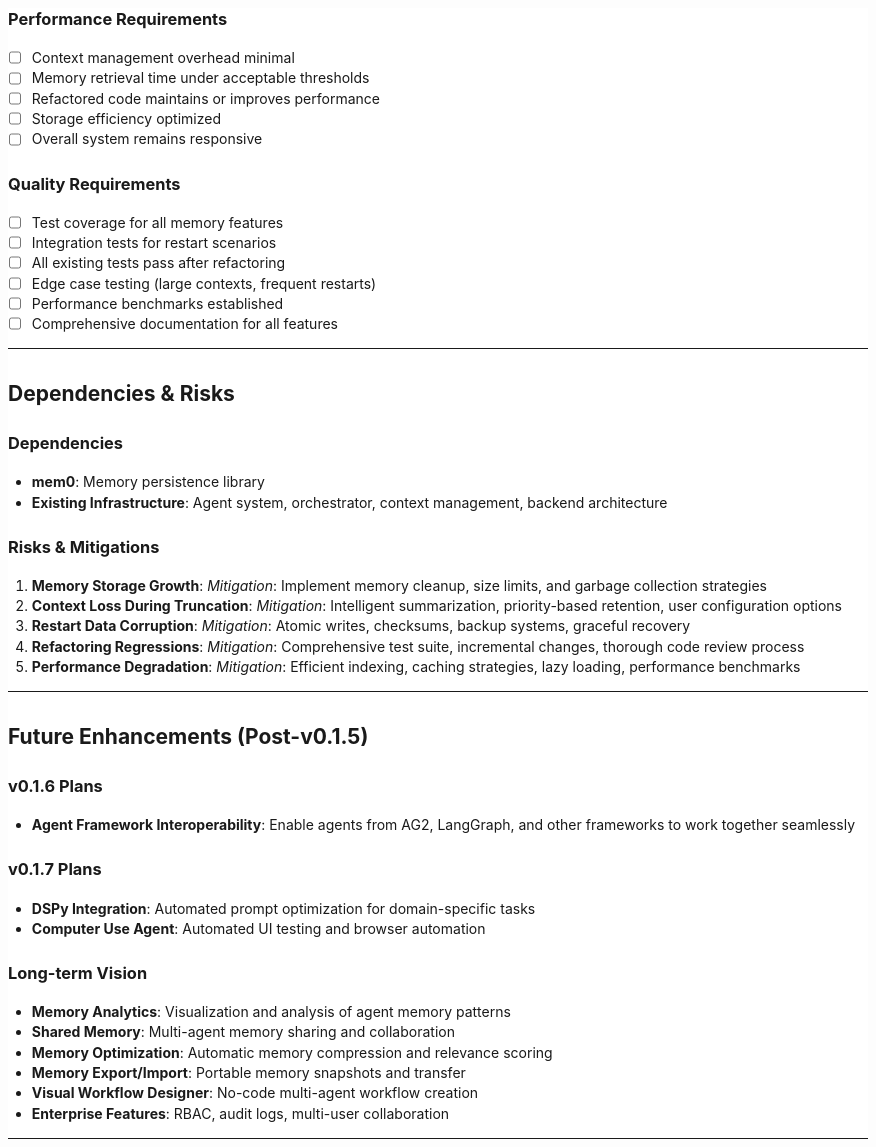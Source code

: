 ### Performance Requirements
- [ ] Context management overhead minimal
- [ ] Memory retrieval time under acceptable thresholds
- [ ] Refactored code maintains or improves performance
- [ ] Storage efficiency optimized
- [ ] Overall system remains responsive

### Quality Requirements
- [ ] Test coverage for all memory features
- [ ] Integration tests for restart scenarios
- [ ] All existing tests pass after refactoring
- [ ] Edge case testing (large contexts, frequent restarts)
- [ ] Performance benchmarks established
- [ ] Comprehensive documentation for all features

---

## Dependencies & Risks

### Dependencies
- **mem0**: Memory persistence library
- **Existing Infrastructure**: Agent system, orchestrator, context management, backend architecture

### Risks & Mitigations
1. **Memory Storage Growth**: *Mitigation*: Implement memory cleanup, size limits, and garbage collection strategies
2. **Context Loss During Truncation**: *Mitigation*: Intelligent summarization, priority-based retention, user configuration options
3. **Restart Data Corruption**: *Mitigation*: Atomic writes, checksums, backup systems, graceful recovery
4. **Refactoring Regressions**: *Mitigation*: Comprehensive test suite, incremental changes, thorough code review process
5. **Performance Degradation**: *Mitigation*: Efficient indexing, caching strategies, lazy loading, performance benchmarks

---

## Future Enhancements (Post-v0.1.5)

### v0.1.6 Plans
- **Agent Framework Interoperability**: Enable agents from AG2, LangGraph, and other frameworks to work together seamlessly

### v0.1.7 Plans
- **DSPy Integration**: Automated prompt optimization for domain-specific tasks
- **Computer Use Agent**: Automated UI testing and browser automation

### Long-term Vision
- **Memory Analytics**: Visualization and analysis of agent memory patterns
- **Shared Memory**: Multi-agent memory sharing and collaboration
- **Memory Optimization**: Automatic memory compression and relevance scoring
- **Memory Export/Import**: Portable memory snapshots and transfer
- **Visual Workflow Designer**: No-code multi-agent workflow creation
- **Enterprise Features**: RBAC, audit logs, multi-user collaboration

---
